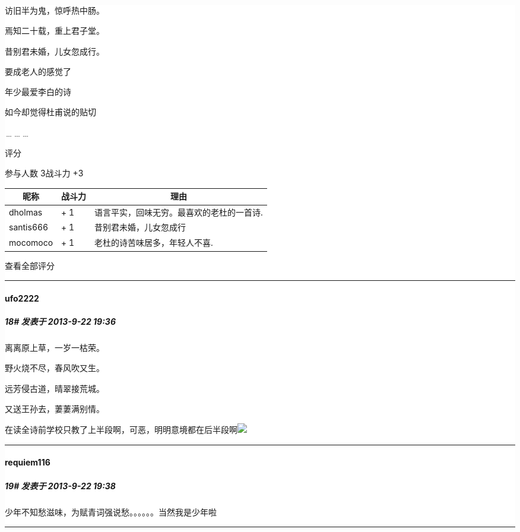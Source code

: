 访旧半为鬼，惊呼热中肠。

焉知二十载，重上君子堂。

昔别君未婚，儿女忽成行。


要成老人的感觉了


年少最爱李白的诗

如今却觉得杜甫说的贴切


﹍﹍﹍

评分


 参与人数 3战斗力 +3

|昵称|战斗力|理由|
|----|---|---|
| dholmas| + 1|语言平实，回味无穷。最喜欢的老杜的一首诗.|
| santis666| + 1|昔别君未婚，儿女忽成行|
| mocomoco| + 1|老杜的诗苦味居多，年轻人不喜.|


查看全部评分


*****

####  ufo2222  
##### 18#       发表于 2013-9-22 19:36


离离原上草，一岁一枯荣。

野火烧不尽，春风吹又生。

远芳侵古道，晴翠接荒城。

又送王孙去，萋萋满别情。


在读全诗前学校只教了上半段啊，可恶，明明意境都在后半段啊<img src="https://static.saraba1st.com/image/smiley/face/149.gif" referrerpolicy="no-referrer">


*****

####  requiem116  
##### 19#       发表于 2013-9-22 19:38


少年不知愁滋味，为赋青词强说愁。。。。。。当然我是少年啦


*****
